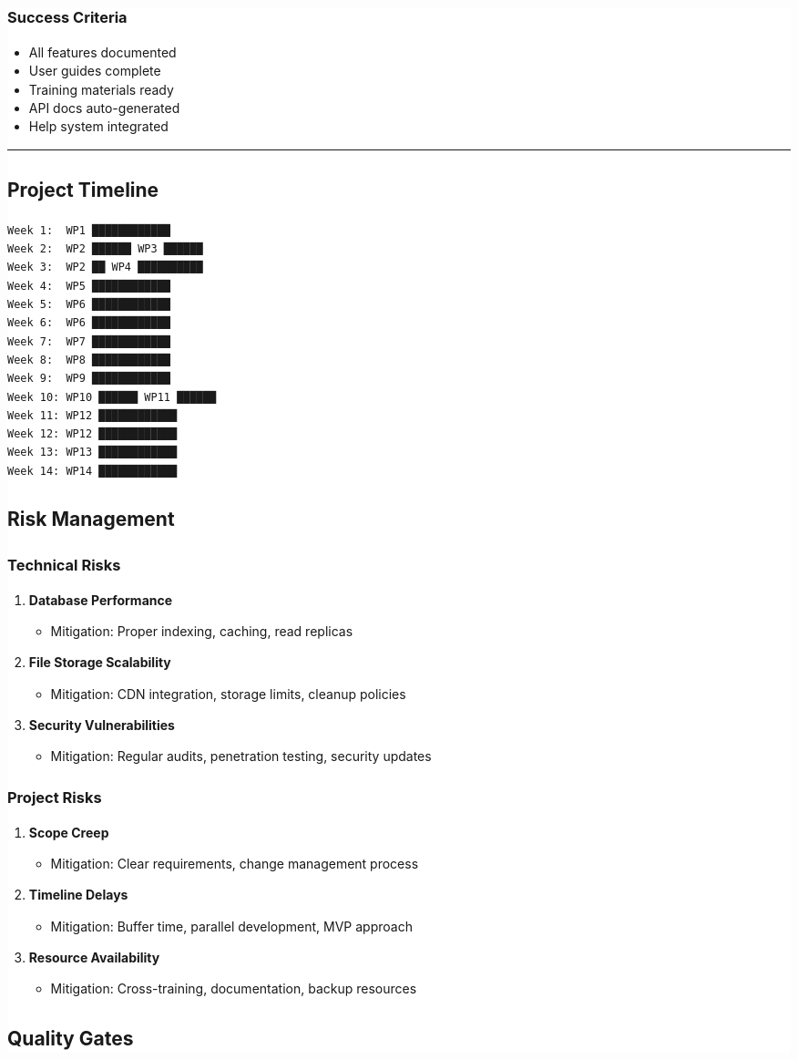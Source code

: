 ### Success Criteria
- All features documented
- User guides complete
- Training materials ready
- API docs auto-generated
- Help system integrated

---

## Project Timeline

```gantt
Week 1:  WP1 ████████████
Week 2:  WP2 ██████ WP3 ██████
Week 3:  WP2 ██ WP4 ██████████
Week 4:  WP5 ████████████
Week 5:  WP6 ████████████
Week 6:  WP6 ████████████
Week 7:  WP7 ████████████
Week 8:  WP8 ████████████
Week 9:  WP9 ████████████
Week 10: WP10 ██████ WP11 ██████
Week 11: WP12 ████████████
Week 12: WP12 ████████████
Week 13: WP13 ████████████
Week 14: WP14 ████████████
```

## Risk Management

### Technical Risks
1. **Database Performance**
   - Mitigation: Proper indexing, caching, read replicas

2. **File Storage Scalability**
   - Mitigation: CDN integration, storage limits, cleanup policies

3. **Security Vulnerabilities**
   - Mitigation: Regular audits, penetration testing, security updates

### Project Risks
1. **Scope Creep**
   - Mitigation: Clear requirements, change management process

2. **Timeline Delays**
   - Mitigation: Buffer time, parallel development, MVP approach

3. **Resource Availability**
   - Mitigation: Cross-training, documentation, backup resources

## Quality Gates
